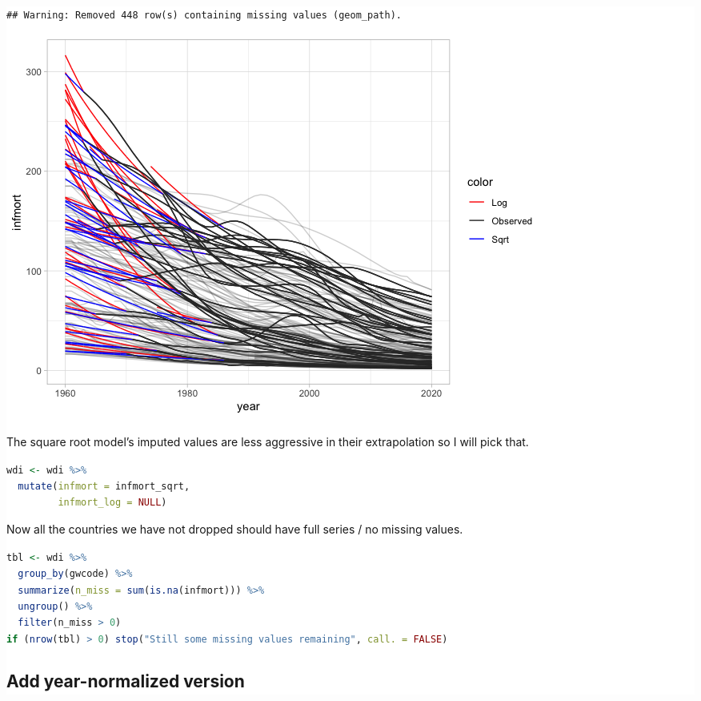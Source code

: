     ## Warning: Removed 448 row(s) containing missing values (geom_path).

![](clean-data_files/figure-gfm/unnamed-chunk-12-1.png)

The square root model’s imputed values are less aggressive in their
extrapolation so I will pick that.

``` r
wdi <- wdi %>%
  mutate(infmort = infmort_sqrt,
         infmort_log = NULL)
```

Now all the countries we have not dropped should have full series / no
missing values.

``` r
tbl <- wdi %>%
  group_by(gwcode) %>%
  summarize(n_miss = sum(is.na(infmort))) %>%
  ungroup() %>%
  filter(n_miss > 0)
if (nrow(tbl) > 0) stop("Still some missing values remaining", call. = FALSE)
```

## Add year-normalized version
